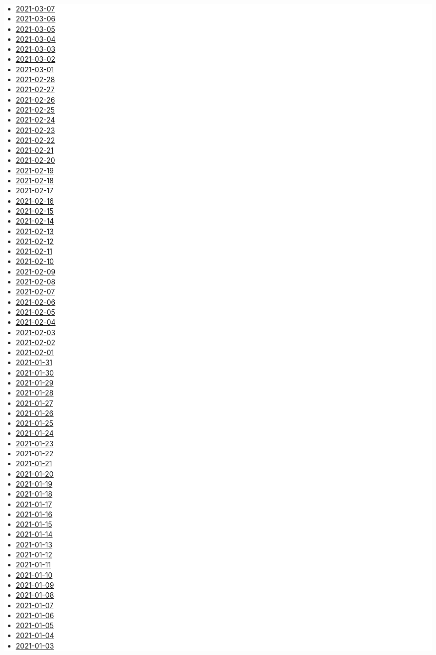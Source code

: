    * [2021-03-07](#2021-03-07)
   * [2021-03-06](#2021-03-06)
   * [2021-03-05](#2021-03-05)
   * [2021-03-04](#2021-03-04)
   * [2021-03-03](#2021-03-03)
   * [2021-03-02](#2021-03-02)
   * [2021-03-01](#2021-03-01)
   * [2021-02-28](#2021-02-28)
   * [2021-02-27](#2021-02-27)
   * [2021-02-26](#2021-02-26)
   * [2021-02-25](#2021-02-25)
   * [2021-02-24](#2021-02-24)
   * [2021-02-23](#2021-02-23)
   * [2021-02-22](#2021-02-22)
   * [2021-02-21](#2021-02-21)
   * [2021-02-20](#2021-02-20)
   * [2021-02-19](#2021-02-19)
   * [2021-02-18](#2021-02-18)
   * [2021-02-17](#2021-02-17)
   * [2021-02-16](#2021-02-16)
   * [2021-02-15](#2021-02-15)
   * [2021-02-14](#2021-02-14)
   * [2021-02-13](#2021-02-13)
   * [2021-02-12](#2021-02-12)
   * [2021-02-11](#2021-02-11)
   * [2021-02-10](#2021-02-10)
   * [2021-02-09](#2021-02-09)
   * [2021-02-08](#2021-02-08)
   * [2021-02-07](#2021-02-07)
   * [2021-02-06](#2021-02-06)
   * [2021-02-05](#2021-02-05)
   * [2021-02-04](#2021-02-04)
   * [2021-02-03](#2021-02-03)
   * [2021-02-02](#2021-02-02)
   * [2021-02-01](#2021-02-01)
   * [2021-01-31](#2021-01-31)
   * [2021-01-30](#2021-01-30)
   * [2021-01-29](#2021-01-29)
   * [2021-01-28](#2021-01-28)
   * [2021-01-27](#2021-01-27)
   * [2021-01-26](#2021-01-26)
   * [2021-01-25](#2021-01-25)
   * [2021-01-24](#2021-01-24)
   * [2021-01-23](#2021-01-23)
   * [2021-01-22](#2021-01-22)
   * [2021-01-21](#2021-01-21)
   * [2021-01-20](#2021-01-20)
   * [2021-01-19](#2021-01-19)
   * [2021-01-18](#2021-01-18)
   * [2021-01-17](#2021-01-17)
   * [2021-01-16](#2021-01-16)
   * [2021-01-15](#2021-01-15)
   * [2021-01-14](#2021-01-14)
   * [2021-01-13](#2021-01-13)
   * [2021-01-12](#2021-01-12)
   * [2021-01-11](#2021-01-11)
   * [2021-01-10](#2021-01-10)
   * [2021-01-09](#2021-01-09)
   * [2021-01-08](#2021-01-08)
   * [2021-01-07](#2021-01-07)
   * [2021-01-06](#2021-01-06)
   * [2021-01-05](#2021-01-05)
   * [2021-01-04](#2021-01-04)
   * [2021-01-03](#2021-01-03)